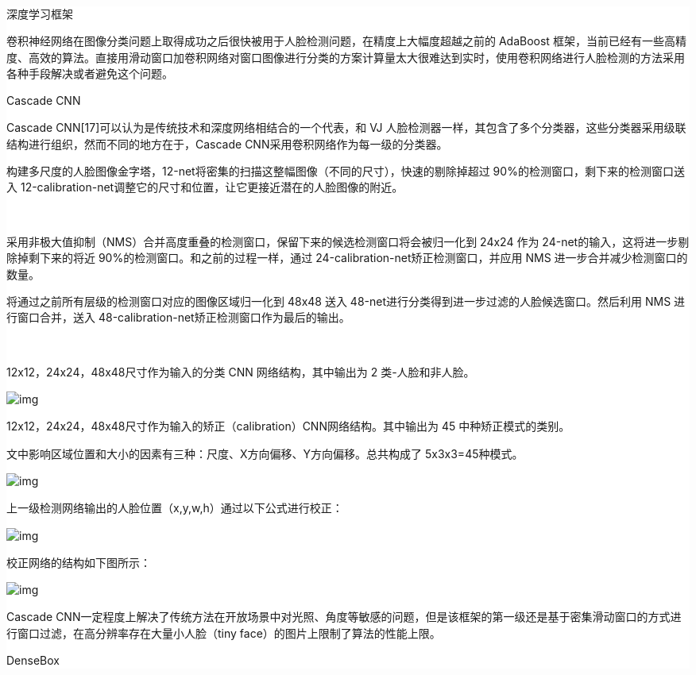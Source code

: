 

深度学习框架







卷积神经网络在图像分类问题上取得成功之后很快被用于人脸检测问题，在精度上大幅度超越之前的 AdaBoost 框架，当前已经有一些高精度、高效的算法。直接用滑动窗口加卷积网络对窗口图像进行分类的方案计算量太大很难达到实时，使用卷积网络进行人脸检测的方法采用各种手段解决或者避免这个问题。



Cascade CNN

Cascade CNN[17]可以认为是传统技术和深度网络相结合的一个代表，和 VJ 人脸检测器一样，其包含了多个分类器，这些分类器采用级联结构进行组织，然而不同的地方在于，Cascade CNN采用卷积网络作为每一级的分类器。



构建多尺度的人脸图像金字塔，12-net将密集的扫描这整幅图像（不同的尺寸），快速的剔除掉超过 90%的检测窗口，剩下来的检测窗口送入 12-calibration-net调整它的尺寸和位置，让它更接近潜在的人脸图像的附近。

![img](data:image/gif;base64,iVBORw0KGgoAAAANSUhEUgAAAAEAAAABCAYAAAAfFcSJAAAADUlEQVQImWNgYGBgAAAABQABh6FO1AAAAABJRU5ErkJggg==)



采用非极大值抑制（NMS）合并高度重叠的检测窗口，保留下来的候选检测窗口将会被归一化到 24x24 作为 24-net的输入，这将进一步剔除掉剩下来的将近 90%的检测窗口。和之前的过程一样，通过 24-calibration-net矫正检测窗口，并应用 NMS 进一步合并减少检测窗口的数量。



将通过之前所有层级的检测窗口对应的图像区域归一化到 48x48 送入 48-net进行分类得到进一步过滤的人脸候选窗口。然后利用 NMS 进行窗口合并，送入 48-calibration-net矫正检测窗口作为最后的输出。

![img](data:image/gif;base64,iVBORw0KGgoAAAANSUhEUgAAAAEAAAABCAYAAAAfFcSJAAAADUlEQVQImWNgYGBgAAAABQABh6FO1AAAAABJRU5ErkJggg==)

12x12，24x24，48x48尺寸作为输入的分类 CNN 网络结构，其中输出为 2 类-人脸和非人脸。

![img](https://mmbiz.qpic.cn/mmbiz_png/75DkJnThACmZQF9ljErGeL7Sb3ncBb5SdwRgO1GwRvn3JUib76urKzk4FgAstEl99D6PAZIGAf3JO0AdfSzOXrA/640?wx_fmt=png&tp=webp&wxfrom=5&wx_lazy=1&wx_co=1)

12x12，24x24，48x48尺寸作为输入的矫正（calibration）CNN网络结构。其中输出为 45 中种矫正模式的类别。



文中影响区域位置和大小的因素有三种：尺度、X方向偏移、Y方向偏移。总共构成了 5x3x3=45种模式。

![img](https://mmbiz.qpic.cn/mmbiz_png/75DkJnThACmZQF9ljErGeL7Sb3ncBb5SsI5QiaNpribXC856DMtwAibybmeancJJu4Dod9ibrdIesjPlJpk7vwM57w/640?wx_fmt=png&tp=webp&wxfrom=5&wx_lazy=1&wx_co=1)

上一级检测网络输出的人脸位置（x,y,w,h）通过以下公式进行校正：

![img](https://mmbiz.qpic.cn/mmbiz_png/75DkJnThACmZQF9ljErGeL7Sb3ncBb5SJAlDkqsbwqIx93rOgfxWx6aLFOp7HMTGGLjzDic0Roj1mBX1KGKial2Q/640?wx_fmt=png&tp=webp&wxfrom=5&wx_lazy=1&wx_co=1)

校正网络的结构如下图所示：

![img](https://mmbiz.qpic.cn/mmbiz_png/75DkJnThACmZQF9ljErGeL7Sb3ncBb5SnQoicNjP8XV9rZsh9dLhbBTcpbNXvsny7uXnca1ia8zzxpbpicPKBPlNg/640?wx_fmt=png&tp=webp&wxfrom=5&wx_lazy=1&wx_co=1)

Cascade CNN一定程度上解决了传统方法在开放场景中对光照、角度等敏感的问题，但是该框架的第一级还是基于密集滑动窗口的方式进行窗口过滤，在高分辨率存在大量小人脸（tiny face）的图片上限制了算法的性能上限。



DenseBox
